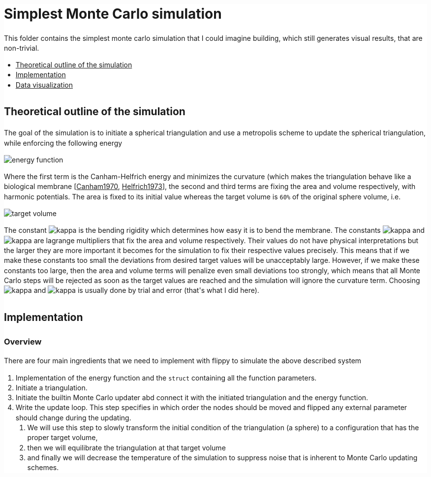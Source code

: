 # Simplest Monte Carlo simulation
This folder contains the simplest monte carlo simulation that I could imagine building, which still generates visual results, that are non-trivial. 

- [Theoretical outline of the simulation](#theoretical-outline-of-the-simulation)
- [Implementation](#implementation)
- [Data visualization](#data-visualization)

## Theoretical outline of the simulation
The goal of the simulation is to initiate a spherical triangulation and use a metropolis scheme to update the spherical triangulation, while enforcing the following energy

![energy function](https://latex.codecogs.com/svg.latex?\Large&space;E=\frac{\kappa}{2}\int\mathrm{d}A(2H)^2+K_A\frac{(A-A_0)^2}{A_0}+K_V\frac{(V-V_t)^2}{V_t},)

Where the first term is the Canham-Helfrich energy and minimizes the curvature (which makes the triangulation behave like a biological membrane [[Canham1970](https://doi.org/10.1016/S0022-5193(70)80032-7), [Helfrich1973](https://doi-org.tudelft.idm.oclc.org/10.1515/znc-1973-11-1209)], the second and third terms are fixing the area and volume respectively, with harmonic potentials. The area is fixed to its initial value whereas the target volume is `60%` of the original sphere volume, i.e.

![target volume](https://latex.codecogs.com/svg.latex?\Large&space;V_t=0.6V_0.)

The constant ![kappa](https://latex.codecogs.com/svg.latex?\Large&space;\kappa) is the bending rigidity which determines how easy it is to bend the membrane. The constants ![kappa](https://latex.codecogs.com/svg.latex?\Large&space;K_A) and ![kappa](https://latex.codecogs.com/svg.latex?\Large&space;K_V) are lagrange multipliers that fix the area and volume respectively. Their values do not have physical interpretations but the larger they are more important it becomes for the simulation to fix their respective values precisely. This means that if we make these constants too small the deviations from desired target values will be unacceptably large. However, if we make these constants too large, then the area and volume terms will penalize even small deviations too strongly, which means that all Monte Carlo steps will be rejected as soon as the target values are reached and the simulation will ignore the curvature term. 
Choosing ![kappa](https://latex.codecogs.com/svg.latex?\Large&space;K_A) and ![kappa](https://latex.codecogs.com/svg.latex?\Large&space;K_V) is usually done by trial and error (that's what I did here).

## Implementation

### Overview
There are four main ingredients that we need to implement with flippy to simulate the above described system
1. Implementation of the energy function and the `struct` containing all the function parameters.
2. Initiate a triangulation.
3. Initiate the builtin Monte Carlo updater abd connect it with the initiated triangulation and the energy function.
4. Write the update loop. This step specifies in which order the nodes should be moved and flipped any external parameter should change during the updating. 
   1. We will use this step to slowly transform the initial condition of the triangulation (a sphere) to a configuration that has the proper target volume,
   2. then we will equilibrate the triangulation at that target volume
   3. and finally we will decrease the temperature of the simulation to suppress noise that is inherent to Monte Carlo updating schemes.
